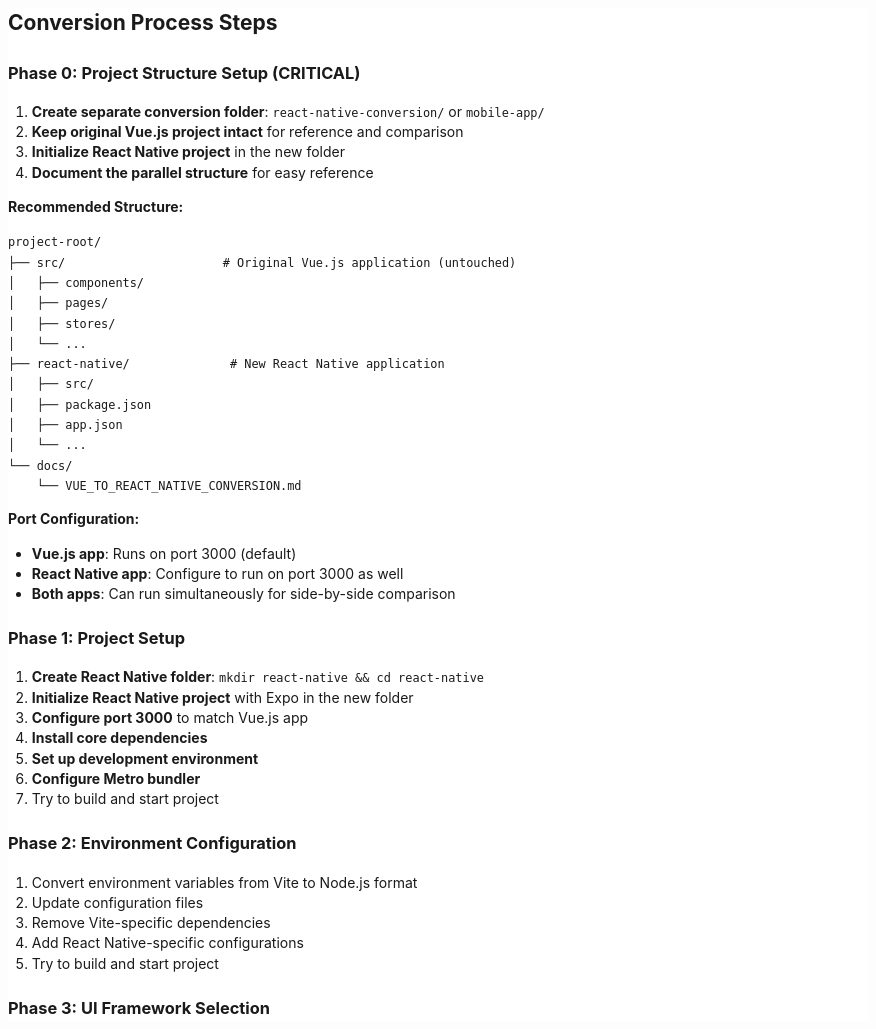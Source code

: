 ## Conversion Process Steps

### Phase 0: Project Structure Setup (CRITICAL)

1. **Create separate conversion folder**: `react-native-conversion/` or `mobile-app/`
2. **Keep original Vue.js project intact** for reference and comparison
3. **Initialize React Native project** in the new folder
4. **Document the parallel structure** for easy reference

**Recommended Structure:**

```
project-root/
├── src/                      # Original Vue.js application (untouched)
│   ├── components/
│   ├── pages/
│   ├── stores/
│   └── ...
├── react-native/              # New React Native application
│   ├── src/
│   ├── package.json
│   ├── app.json
│   └── ...
└── docs/
    └── VUE_TO_REACT_NATIVE_CONVERSION.md
```

**Port Configuration:**

- **Vue.js app**: Runs on port 3000 (default)
- **React Native app**: Configure to run on port 3000 as well
- **Both apps**: Can run simultaneously for side-by-side comparison

### Phase 1: Project Setup

1. **Create React Native folder**: `mkdir react-native && cd react-native`
2. **Initialize React Native project** with Expo in the new folder
3. **Configure port 3000** to match Vue.js app
4. **Install core dependencies**
5. **Set up development environment**
6. **Configure Metro bundler**
7. Try to build and start project

### Phase 2: Environment Configuration

1. Convert environment variables from Vite to Node.js format
2. Update configuration files
3. Remove Vite-specific dependencies
4. Add React Native-specific configurations
5. Try to build and start project

### Phase 3: UI Framework Selection
